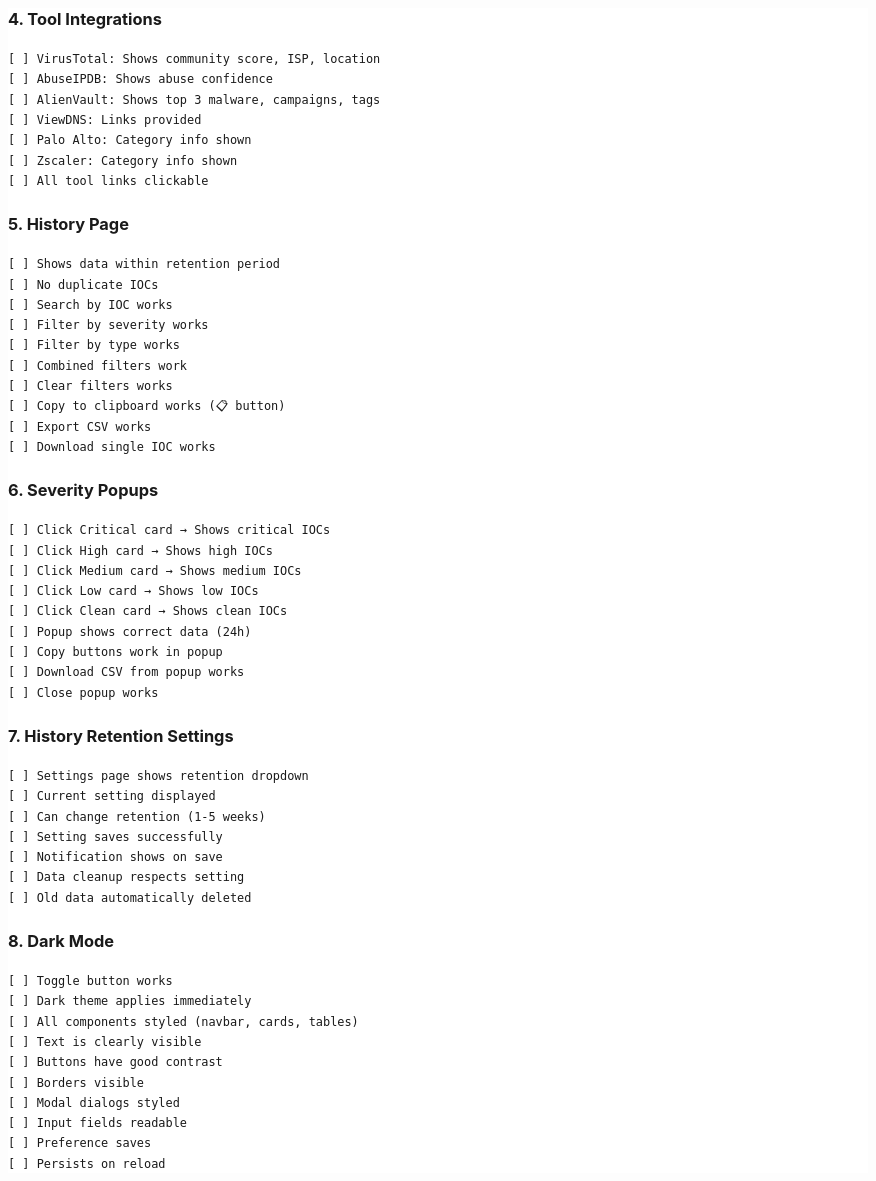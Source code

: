 ### 4. Tool Integrations
```
[ ] VirusTotal: Shows community score, ISP, location
[ ] AbuseIPDB: Shows abuse confidence
[ ] AlienVault: Shows top 3 malware, campaigns, tags
[ ] ViewDNS: Links provided
[ ] Palo Alto: Category info shown
[ ] Zscaler: Category info shown
[ ] All tool links clickable
```

### 5. History Page
```
[ ] Shows data within retention period
[ ] No duplicate IOCs
[ ] Search by IOC works
[ ] Filter by severity works
[ ] Filter by type works
[ ] Combined filters work
[ ] Clear filters works
[ ] Copy to clipboard works (📋 button)
[ ] Export CSV works
[ ] Download single IOC works
```

### 6. Severity Popups
```
[ ] Click Critical card → Shows critical IOCs
[ ] Click High card → Shows high IOCs
[ ] Click Medium card → Shows medium IOCs
[ ] Click Low card → Shows low IOCs
[ ] Click Clean card → Shows clean IOCs
[ ] Popup shows correct data (24h)
[ ] Copy buttons work in popup
[ ] Download CSV from popup works
[ ] Close popup works
```

### 7. History Retention Settings
```
[ ] Settings page shows retention dropdown
[ ] Current setting displayed
[ ] Can change retention (1-5 weeks)
[ ] Setting saves successfully
[ ] Notification shows on save
[ ] Data cleanup respects setting
[ ] Old data automatically deleted
```

### 8. Dark Mode
```
[ ] Toggle button works
[ ] Dark theme applies immediately
[ ] All components styled (navbar, cards, tables)
[ ] Text is clearly visible
[ ] Buttons have good contrast
[ ] Borders visible
[ ] Modal dialogs styled
[ ] Input fields readable
[ ] Preference saves
[ ] Persists on reload
```

